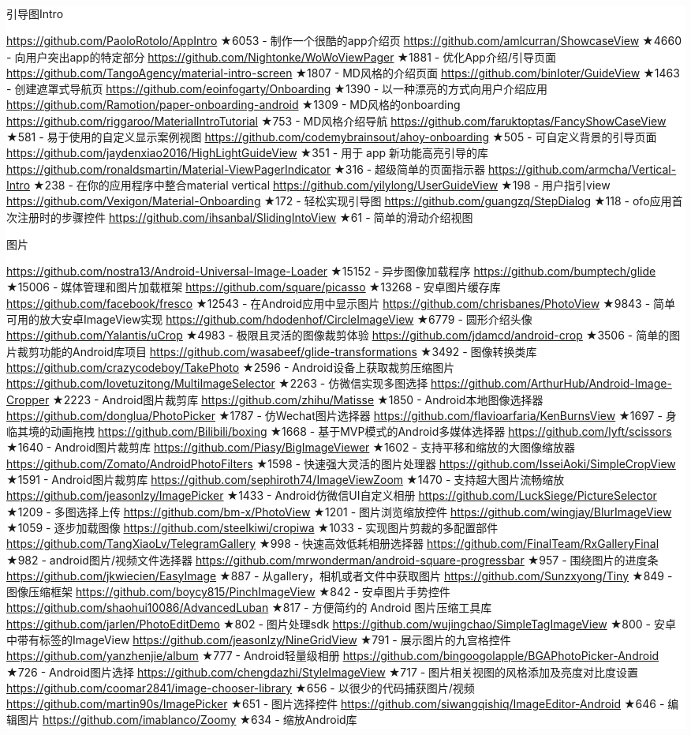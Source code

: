 引导图Intro

https://github.com/PaoloRotolo/AppIntro ★6053 - 制作一个很酷的app介绍页
https://github.com/amlcurran/ShowcaseView ★4660 - 向用户突出app的特定部分
https://github.com/Nightonke/WoWoViewPager ★1881 - 优化App介绍/引导页面
https://github.com/TangoAgency/material-intro-screen ★1807 - MD风格的介绍页面
https://github.com/binIoter/GuideView ★1463 - 创建遮罩式导航页
https://github.com/eoinfogarty/Onboarding ★1390 - 以一种漂亮的方式向用户介绍应用
https://github.com/Ramotion/paper-onboarding-android ★1309 - MD风格的onboarding
https://github.com/riggaroo/MaterialIntroTutorial ★753 - MD风格介绍导航
https://github.com/faruktoptas/FancyShowCaseView ★581 - 易于使用的自定义显示案例视图
https://github.com/codemybrainsout/ahoy-onboarding ★505 - 可自定义背景的引导页面
https://github.com/jaydenxiao2016/HighLightGuideView ★351 - 用于 app 新功能高亮引导的库
https://github.com/ronaldsmartin/Material-ViewPagerIndicator ★316 - 超级简单的页面指示器
https://github.com/armcha/Vertical-Intro ★238 - 在你的应用程序中整合material vertical
https://github.com/yilylong/UserGuideView ★198 - 用户指引view
https://github.com/Vexigon/Material-Onboarding ★172 - 轻松实现引导图
https://github.com/guangzq/StepDialog ★118 - ofo应用首次注册时的步骤控件
https://github.com/ihsanbal/SlidingIntoView ★61 - 简单的滑动介绍视图

图片

https://github.com/nostra13/Android-Universal-Image-Loader ★15152 - 异步图像加载程序
https://github.com/bumptech/glide ★15006 - 媒体管理和图片加载框架
https://github.com/square/picasso ★13268 - 安卓图片缓存库
https://github.com/facebook/fresco ★12543 - 在Android应用中显示图片
https://github.com/chrisbanes/PhotoView ★9843 - 简单可用的放大安卓ImageView实现
https://github.com/hdodenhof/CircleImageView ★6779 - 圆形介绍头像
https://github.com/Yalantis/uCrop ★4983 - 极限且灵活的图像裁剪体验
https://github.com/jdamcd/android-crop ★3506 - 简单的图片裁剪功能的Android库项目
https://github.com/wasabeef/glide-transformations ★3492 - 图像转换类库
https://github.com/crazycodeboy/TakePhoto ★2596 - Android设备上获取裁剪压缩图片
https://github.com/lovetuzitong/MultiImageSelector ★2263 - 仿微信实现多图选择
https://github.com/ArthurHub/Android-Image-Cropper ★2223 - Android图片裁剪库
https://github.com/zhihu/Matisse ★1850 - Android本地图像选择器
https://github.com/donglua/PhotoPicker ★1787 - 仿Wechat图片选择器
https://github.com/flavioarfaria/KenBurnsView ★1697 - 身临其境的动画拖拽
https://github.com/Bilibili/boxing ★1668 - 基于MVP模式的Android多媒体选择器
https://github.com/lyft/scissors ★1640 - Android图片裁剪库
https://github.com/Piasy/BigImageViewer ★1602 - 支持平移和缩放的大图像缩放器
https://github.com/Zomato/AndroidPhotoFilters ★1598 - 快速强大灵活的图片处理器
https://github.com/IsseiAoki/SimpleCropView ★1591 - Android图片裁剪库
https://github.com/sephiroth74/ImageViewZoom ★1470 - 支持超大图片流畅缩放
https://github.com/jeasonlzy/ImagePicker ★1433 - Android仿微信UI自定义相册
https://github.com/LuckSiege/PictureSelector ★1209 - 多图选择上传
https://github.com/bm-x/PhotoView ★1201 - 图片浏览缩放控件
https://github.com/wingjay/BlurImageView ★1059 - 逐步加载图像
https://github.com/steelkiwi/cropiwa ★1033 - 实现图片剪裁的多配置部件
https://github.com/TangXiaoLv/TelegramGallery ★998 - 快速高效低耗相册选择器
https://github.com/FinalTeam/RxGalleryFinal ★982 - android图片/视频文件选择器
https://github.com/mrwonderman/android-square-progressbar ★957 - 围绕图片的进度条
https://github.com/jkwiecien/EasyImage ★887 - 从gallery，相机或者文件中获取图片
https://github.com/Sunzxyong/Tiny ★849 - 图像压缩框架
https://github.com/boycy815/PinchImageView ★842 - 安卓图片手势控件
https://github.com/shaohui10086/AdvancedLuban ★817 - 方便简约的 Android 图片压缩工具库
https://github.com/jarlen/PhotoEditDemo ★802 - 图片处理sdk
https://github.com/wujingchao/SimpleTagImageView ★800 - 安卓中带有标签的ImageView
https://github.com/jeasonlzy/NineGridView ★791 - 展示图片的九宫格控件
https://github.com/yanzhenjie/album ★777 - Android轻量级相册
https://github.com/bingoogolapple/BGAPhotoPicker-Android ★726 - Android图片选择
https://github.com/chengdazhi/StyleImageView ★717 - 图片相关视图的风格添加及亮度对比度设置
https://github.com/coomar2841/image-chooser-library ★656 - 以很少的代码捕获图片/视频
https://github.com/martin90s/ImagePicker ★651 - 图片选择控件
https://github.com/siwangqishiq/ImageEditor-Android ★646 - 编辑图片
https://github.com/imablanco/Zoomy ★634 - 缩放Android库